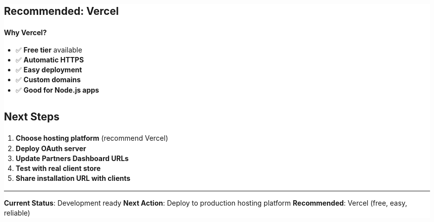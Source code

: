 ## Recommended: Vercel

**Why Vercel?**
- ✅ **Free tier** available
- ✅ **Automatic HTTPS**
- ✅ **Easy deployment**
- ✅ **Custom domains**
- ✅ **Good for Node.js apps**

## Next Steps

1. **Choose hosting platform** (recommend Vercel)
2. **Deploy OAuth server**
3. **Update Partners Dashboard URLs**
4. **Test with real client store**
5. **Share installation URL with clients**

---

**Current Status**: Development ready
**Next Action**: Deploy to production hosting platform
**Recommended**: Vercel (free, easy, reliable)
